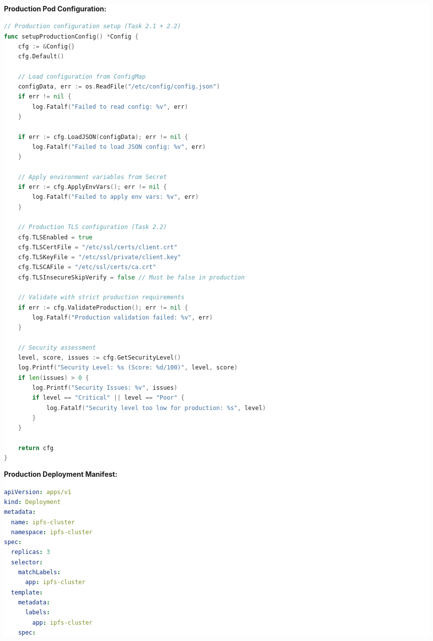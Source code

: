 **Production Pod Configuration:**
```go
// Production configuration setup (Task 2.1 + 2.2)
func setupProductionConfig() *Config {
    cfg := &Config{}
    cfg.Default()
    
    // Load configuration from ConfigMap
    configData, err := os.ReadFile("/etc/config/config.json")
    if err != nil {
        log.Fatalf("Failed to read config: %v", err)
    }
    
    if err := cfg.LoadJSON(configData); err != nil {
        log.Fatalf("Failed to load JSON config: %v", err)
    }
    
    // Apply environment variables from Secret
    if err := cfg.ApplyEnvVars(); err != nil {
        log.Fatalf("Failed to apply env vars: %v", err)
    }
    
    // Production TLS configuration (Task 2.2)
    cfg.TLSEnabled = true
    cfg.TLSCertFile = "/etc/ssl/certs/client.crt"
    cfg.TLSKeyFile = "/etc/ssl/private/client.key"
    cfg.TLSCAFile = "/etc/ssl/certs/ca.crt"
    cfg.TLSInsecureSkipVerify = false // Must be false in production
    
    // Validate with strict production requirements
    if err := cfg.ValidateProduction(); err != nil {
        log.Fatalf("Production validation failed: %v", err)
    }
    
    // Security assessment
    level, score, issues := cfg.GetSecurityLevel()
    log.Printf("Security Level: %s (Score: %d/100)", level, score)
    if len(issues) > 0 {
        log.Printf("Security Issues: %v", issues)
        if level == "Critical" || level == "Poor" {
            log.Fatalf("Security level too low for production: %s", level)
        }
    }
    
    return cfg
}
```

**Production Deployment Manifest:**
```yaml
apiVersion: apps/v1
kind: Deployment
metadata:
  name: ipfs-cluster
  namespace: ipfs-cluster
spec:
  replicas: 3
  selector:
    matchLabels:
      app: ipfs-cluster
  template:
    metadata:
      labels:
        app: ipfs-cluster
    spec:
```